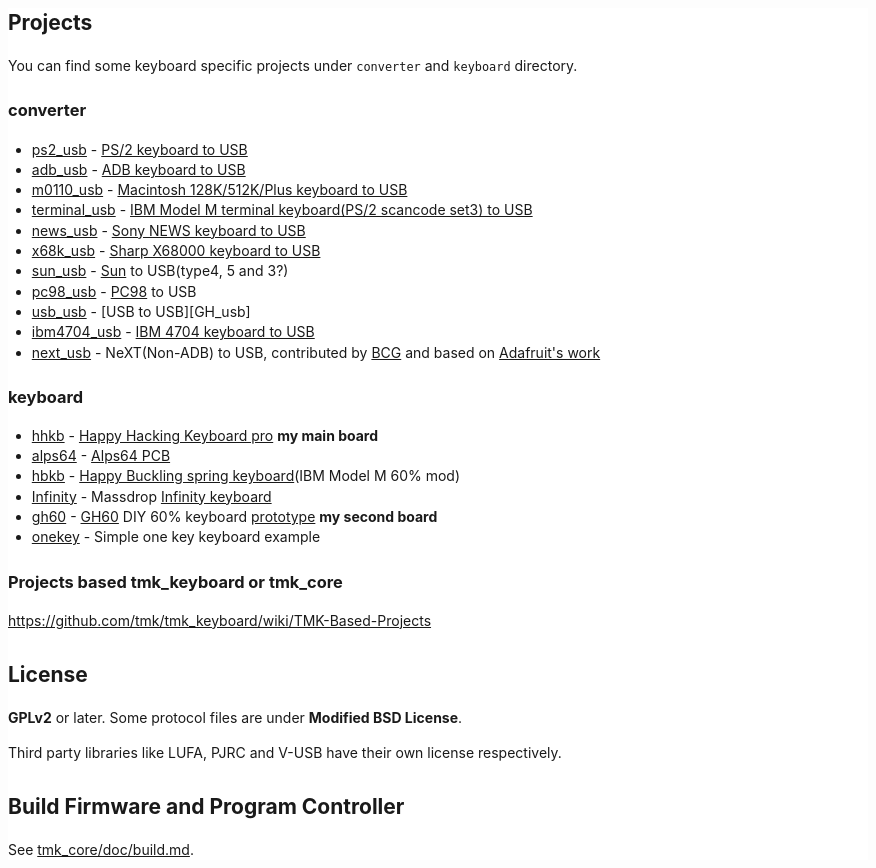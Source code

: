 

Projects
--------
You can find some keyboard specific projects under `converter` and `keyboard` directory.

### converter
* [ps2_usb](converter/ps2_usb/)             - [PS/2 keyboard to USB][GH_ps2]
* [adb_usb](converter/adb_usb/)             - [ADB keyboard to USB][GH_adb]
* [m0110_usb](converter/m0110_usb)          - [Macintosh 128K/512K/Plus keyboard to USB][GH_m0110]
* [terminal_usb](converter/terminal_usb/)   - [IBM Model M terminal keyboard(PS/2 scancode set3) to USB][GH_terminal]
* [news_usb](converter/news_usb/)           - [Sony NEWS keyboard to USB][GH_news]
* [x68k_usb](converter/x68k_usb/)           - [Sharp X68000 keyboard to USB][GH_x68k]
* [sun_usb](converter/sun_usb/)             - [Sun] to USB(type4, 5 and 3?)
* [pc98_usb](converter/pc98_usb/)           - [PC98] to USB
* [usb_usb](converter/usb_usb/)             - [USB to USB][GH_usb]
* [ibm4704_usb](converter/ibm4704_usb)      - [IBM 4704 keyboard to USB][GH_ibm4704]
* [next_usb](converter/next_usb)            - NeXT(Non-ADB) to USB, contributed by [BCG](https://github.com/bgould) and based on [Adafruit's work](https://learn.adafruit.com/usb-next-keyboard-with-arduino-micro/overview)

### keyboard
* [hhkb](keyboard/hhkb/)                    - [Happy Hacking Keyboard pro][GH_hhkb] **my main board**
* [alps64](keyboard/alps64/)                - [Alps64 PCB](https://geekhack.org/index.php?topic=69740.0)
* [hbkb](keyboard/hbkb/)                    - [Happy Buckling spring keyboard][GH_hbkb](IBM Model M 60% mod)
* [Infinity](keyboard/infinity/)            - Massdrop [Infinity keyboard][Infinity]
* [gh60](keyboard/gh60/)                    - [GH60] DIY 60% keyboard [prototype][GH60_proto] **my second board**
* [onekey](keyboard/onekey/)                - Simple one key keyboard example


### Projects based tmk_keyboard or tmk_core
https://github.com/tmk/tmk_keyboard/wiki/TMK-Based-Projects


[GH_hhkb]:      http://geekhack.org/showwiki.php?title=Island:12047
[GH_ps2]:       http://geekhack.org/showwiki.php?title=Island:14618
[GH_adb]:       http://geekhack.org/showwiki.php?title=Island:14290
[GH_hhkb_bt]:   http://geekhack.org/showwiki.php?title=Island:20851
[GH_m0110]:     http://geekhack.org/showwiki.php?title=Island:24965
[GH_news]:      http://geekhack.org/showwiki.php?title=Island:25759
[GH_terminal]:  http://geekhack.org/showwiki.php?title=Island:27272
[GH_x68k]:      http://geekhack.org/showwiki.php?title=Island:29060
[GH_hbkb]:      http://geekhack.org/showwiki.php?title=Island:29483
[GH_ibm4704]:   http://geekhack.org/index.php?topic=54706.0
[GH60]:         http://geekhack.org/index.php?topic=34959
[GH60_proto]:   http://geekhack.org/index.php?topic=37570.0
[PC98]:         http://en.wikipedia.org/wiki/NEC_PC-9801
[Sun]:          http://en.wikipedia.org/wiki/Sun-3
[Infinity]:     https://www.massdrop.com/buy/infinity-keyboard-kit
[tmk_core]:     https://github.com/tmk/tmk_core



License
-------
**GPLv2** or later. Some protocol files are under **Modified BSD License**.

Third party libraries like LUFA, PJRC and V-USB have their own license respectively.



Build Firmware and Program Controller
-------------------------------------
See [tmk_core/doc/build.md](tmk_core/doc/build.md).


